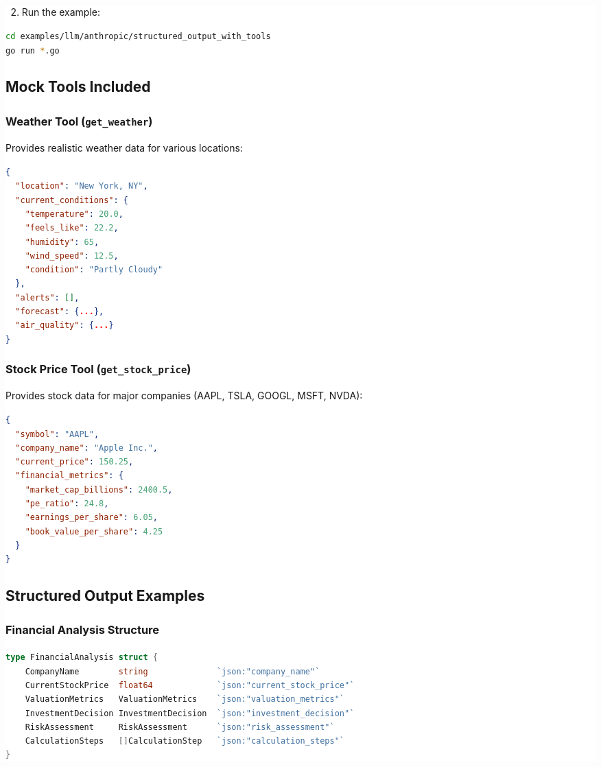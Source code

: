 2. Run the example:
```bash
cd examples/llm/anthropic/structured_output_with_tools
go run *.go
```

## Mock Tools Included

### Weather Tool (`get_weather`)
Provides realistic weather data for various locations:
```json
{
  "location": "New York, NY",
  "current_conditions": {
    "temperature": 20.0,
    "feels_like": 22.2,
    "humidity": 65,
    "wind_speed": 12.5,
    "condition": "Partly Cloudy"
  },
  "alerts": [],
  "forecast": {...},
  "air_quality": {...}
}
```

### Stock Price Tool (`get_stock_price`)
Provides stock data for major companies (AAPL, TSLA, GOOGL, MSFT, NVDA):
```json
{
  "symbol": "AAPL",
  "company_name": "Apple Inc.",
  "current_price": 150.25,
  "financial_metrics": {
    "market_cap_billions": 2400.5,
    "pe_ratio": 24.8,
    "earnings_per_share": 6.05,
    "book_value_per_share": 4.25
  }
}
```

## Structured Output Examples

### Financial Analysis Structure
```go
type FinancialAnalysis struct {
    CompanyName        string              `json:"company_name"`
    CurrentStockPrice  float64             `json:"current_stock_price"`
    ValuationMetrics   ValuationMetrics    `json:"valuation_metrics"`
    InvestmentDecision InvestmentDecision  `json:"investment_decision"`
    RiskAssessment     RiskAssessment      `json:"risk_assessment"`
    CalculationSteps   []CalculationStep   `json:"calculation_steps"`
}
```
